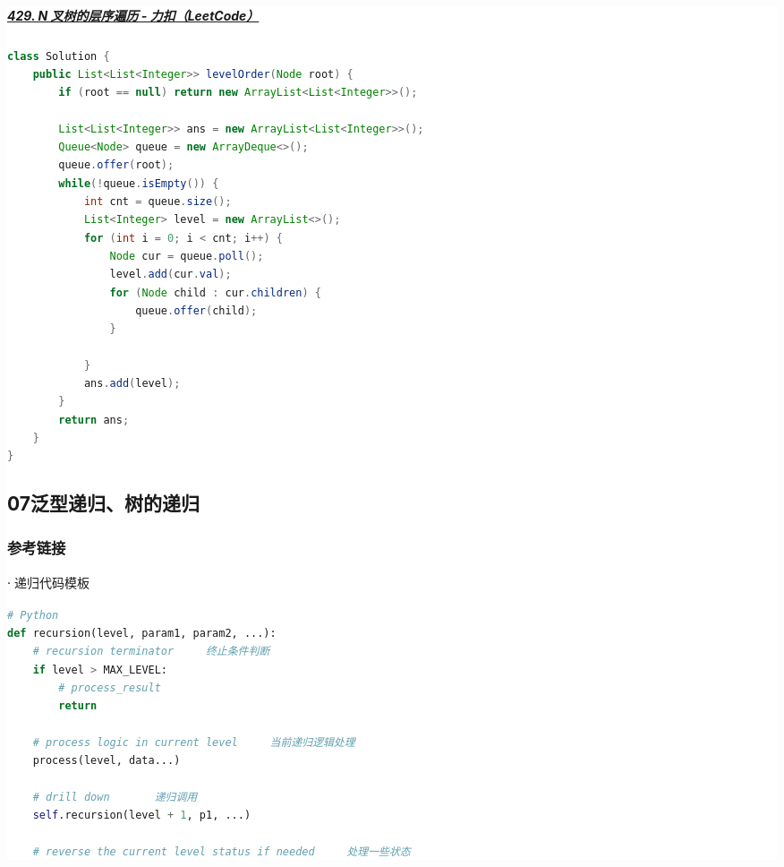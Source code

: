 ##### [429. N 叉树的层序遍历 - 力扣（LeetCode）](https://leetcode.cn/problems/n-ary-tree-level-order-traversal/)

```java
class Solution {
    public List<List<Integer>> levelOrder(Node root) {
        if (root == null) return new ArrayList<List<Integer>>();

        List<List<Integer>> ans = new ArrayList<List<Integer>>();
        Queue<Node> queue = new ArrayDeque<>();
        queue.offer(root);
        while(!queue.isEmpty()) {
            int cnt = queue.size();
            List<Integer> level = new ArrayList<>();
            for (int i = 0; i < cnt; i++) {
                Node cur = queue.poll();
                level.add(cur.val);
                for (Node child : cur.children) {
                    queue.offer(child);
                }

            }
            ans.add(level);
        }
        return ans;
    }
}
```

## 07泛型递归、树的递归

### 参考链接

· 递归代码模板

```python
# Python 
def recursion(level, param1, param2, ...):     
    # recursion terminator     终止条件判断
    if level > MAX_LEVEL:        
        # process_result        
        return     

    # process logic in current level     当前递归逻辑处理
    process(level, data...)     

    # drill down       递归调用
    self.recursion(level + 1, p1, ...)    
     
    # reverse the current level status if needed     处理一些状态
```

